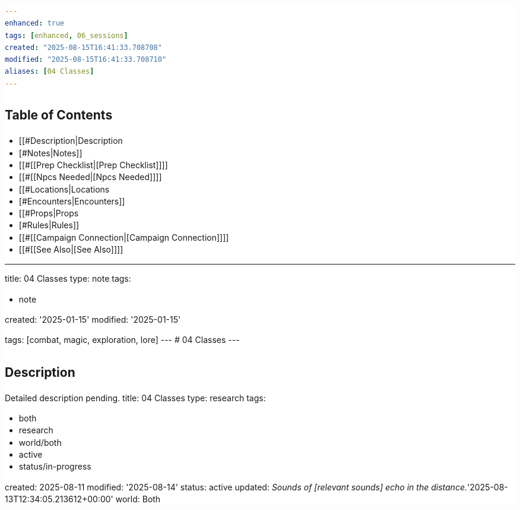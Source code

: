 ```yaml
---
enhanced: true
tags: [enhanced, 06_sessions]
created: "2025-08-15T16:41:33.708708"
modified: "2025-08-15T16:41:33.708710"
aliases: [04 Classes]
---
```


## Table of Contents
- [[#Description|Description
- [#Notes|Notes]]
- [[#[[Prep Checklist|[Prep Checklist]]]]
- [[#[[Npcs Needed|[Npcs Needed]]]]
- [[#Locations|Locations
- [#Encounters|Encounters]]
- [[#Props|Props
- [#Rules|Rules]]
- [[#[[Campaign Connection|[Campaign Connection]]]]
- [[#[[See Also|[See Also]]]]

---

title: 04 Classes
type: note
tags:
- note

created: '2025-01-15'
modified: '2025-01-15'

tags: [combat, magic, exploration, lore]
--- # 04 Classes ---

## Description

Detailed description pending.
title: 04 Classes
type: research
tags:
- both
- research
- world/both
- active
- status/in-progress

created: 2025-08-11
modified: '2025-08-14'
status: active
updated:
*Sounds of [relevant sounds] echo in the distance.*'2025-08-13T12:34:05.213612+00:00'
world: Both
